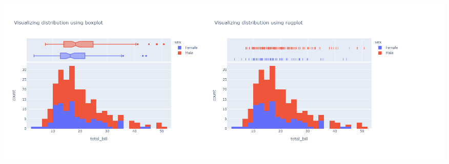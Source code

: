 <img src="../gallery/Histogram/px-Histogram-11.png" width="45%" height="300px"> <img src="../gallery/Histogram/px-Histogram-13.png" width="45%" height="300px">
